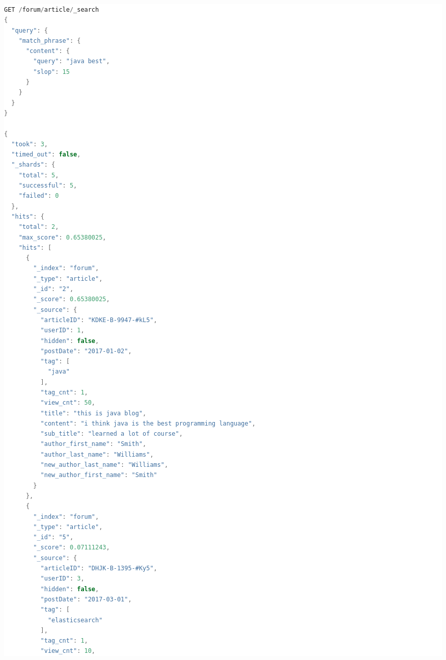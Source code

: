 ```java
GET /forum/article/_search
{
  "query": {
    "match_phrase": {
      "content": {
        "query": "java best",
        "slop": 15
      }
    }
  }
}

{
  "took": 3,
  "timed_out": false,
  "_shards": {
    "total": 5,
    "successful": 5,
    "failed": 0
  },
  "hits": {
    "total": 2,
    "max_score": 0.65380025,
    "hits": [
      {
        "_index": "forum",
        "_type": "article",
        "_id": "2",
        "_score": 0.65380025,
        "_source": {
          "articleID": "KDKE-B-9947-#kL5",
          "userID": 1,
          "hidden": false,
          "postDate": "2017-01-02",
          "tag": [
            "java"
          ],
          "tag_cnt": 1,
          "view_cnt": 50,
          "title": "this is java blog",
          "content": "i think java is the best programming language",
          "sub_title": "learned a lot of course",
          "author_first_name": "Smith",
          "author_last_name": "Williams",
          "new_author_last_name": "Williams",
          "new_author_first_name": "Smith"
        }
      },
      {
        "_index": "forum",
        "_type": "article",
        "_id": "5",
        "_score": 0.07111243,
        "_source": {
          "articleID": "DHJK-B-1395-#Ky5",
          "userID": 3,
          "hidden": false,
          "postDate": "2017-03-01",
          "tag": [
            "elasticsearch"
          ],
          "tag_cnt": 1,
          "view_cnt": 10,
```